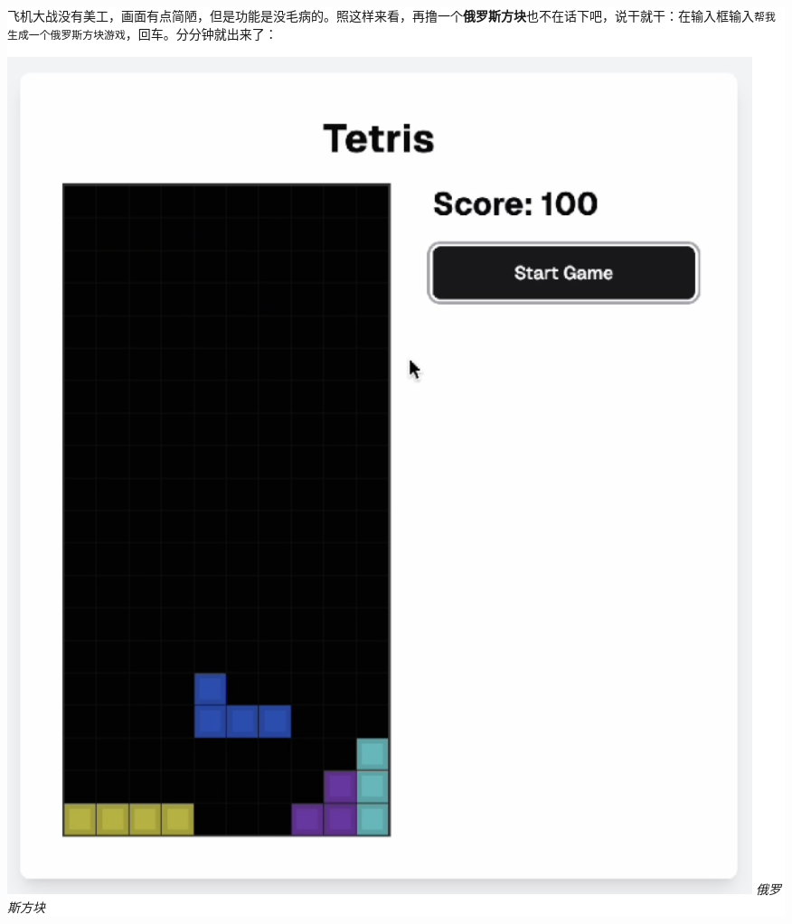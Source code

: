 
飞机大战没有美工，画面有点简陋，但是功能是没毛病的。照这样来看，再撸一个**俄罗斯方块**也不在话下吧，说干就干：在输入框输入`帮我生成一个俄罗斯方块游戏`，回车。分分钟就出来了：


![俄罗斯方块](assets/resource/aigc-programming/coder-1-002.png)
_俄罗斯方块_

